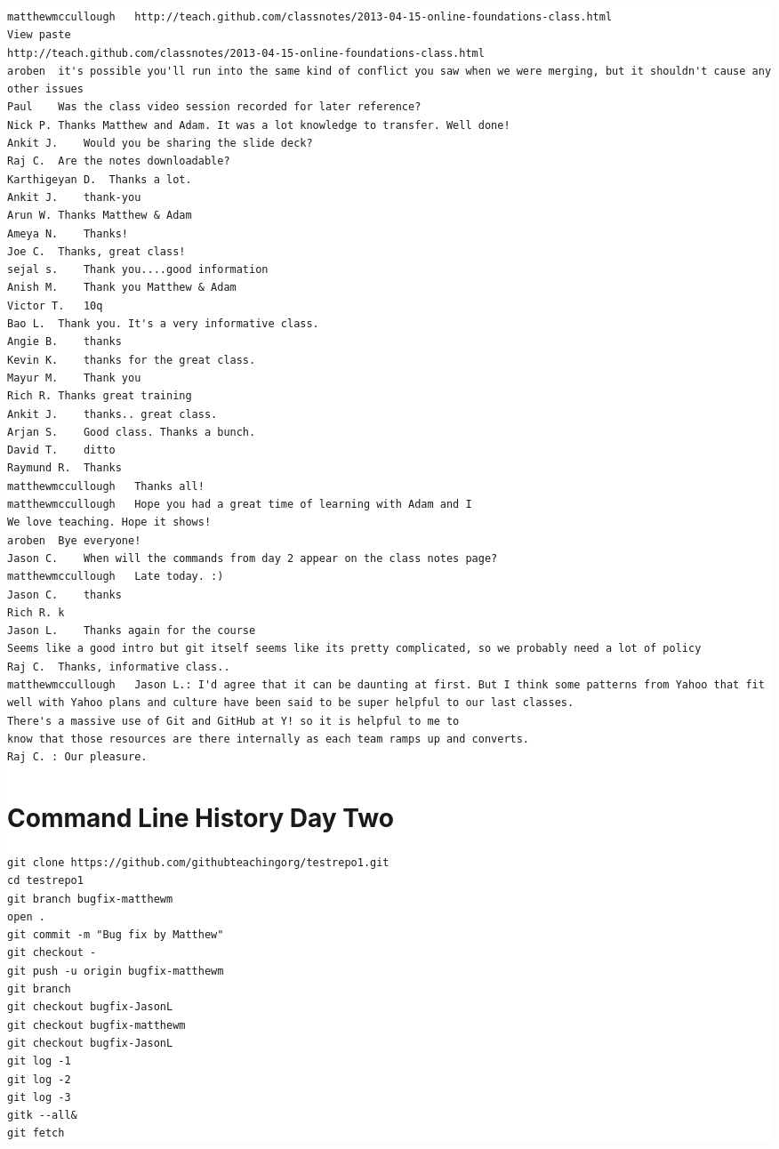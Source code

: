     matthewmccullough   http://teach.github.com/classnotes/2013-04-15-online-foundations-class.html
    View paste 
    http://teach.github.com/classnotes/2013-04-15-online-foundations-class.html
    aroben  it's possible you'll run into the same kind of conflict you saw when we were merging, but it shouldn't cause any other issues
    Paul    Was the class video session recorded for later reference?
    Nick P. Thanks Matthew and Adam. It was a lot knowledge to transfer. Well done!
    Ankit J.    Would you be sharing the slide deck?
    Raj C.  Are the notes downloadable?
    Karthigeyan D.  Thanks a lot.
    Ankit J.    thank-you
    Arun W. Thanks Matthew & Adam
    Ameya N.    Thanks!
    Joe C.  Thanks, great class!
    sejal s.    Thank you....good information
    Anish M.    Thank you Matthew & Adam
    Victor T.   10q
    Bao L.  Thank you. It's a very informative class.
    Angie B.    thanks
    Kevin K.    thanks for the great class.
    Mayur M.    Thank you
    Rich R. Thanks great training
    Ankit J.    thanks.. great class.
    Arjan S.    Good class. Thanks a bunch.
    David T.    ditto
    Raymund R.  Thanks
    matthewmccullough   Thanks all!
    matthewmccullough   Hope you had a great time of learning with Adam and I
    We love teaching. Hope it shows!
    aroben  Bye everyone! 
    Jason C.    When will the commands from day 2 appear on the class notes page?
    matthewmccullough   Late today. :)
    Jason C.    thanks
    Rich R. k
    Jason L.    Thanks again for the course
    Seems like a good intro but git itself seems like its pretty complicated, so we probably need a lot of policy
    Raj C.  Thanks, informative class..
    matthewmccullough   Jason L.: I'd agree that it can be daunting at first. But I think some patterns from Yahoo that fit well with Yahoo plans and culture have been said to be super helpful to our last classes.
    There's a massive use of Git and GitHub at Y! so it is helpful to me to
    know that those resources are there internally as each team ramps up and converts.
    Raj C. : Our pleasure.

# Command Line History Day Two

    git clone https://github.com/githubteachingorg/testrepo1.git
    cd testrepo1
    git branch bugfix-matthewm
    open .
    git commit -m "Bug fix by Matthew"
    git checkout -
    git push -u origin bugfix-matthewm
    git branch 
    git checkout bugfix-JasonL
    git checkout bugfix-matthewm 
    git checkout bugfix-JasonL 
    git log -1
    git log -2
    git log -3
    gitk --all&
    git fetch